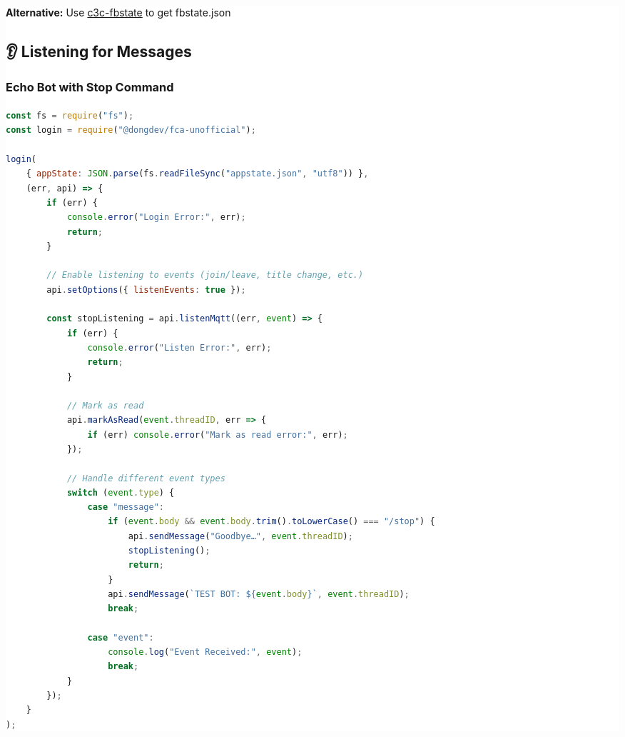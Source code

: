 **Alternative:** Use [c3c-fbstate](https://github.com/c3cbot/c3c-fbstate) to get fbstate.json

## 👂 Listening for Messages

### Echo Bot with Stop Command

```javascript
const fs = require("fs");
const login = require("@dongdev/fca-unofficial");

login(
    { appState: JSON.parse(fs.readFileSync("appstate.json", "utf8")) },
    (err, api) => {
        if (err) {
            console.error("Login Error:", err);
            return;
        }

        // Enable listening to events (join/leave, title change, etc.)
        api.setOptions({ listenEvents: true });

        const stopListening = api.listenMqtt((err, event) => {
            if (err) {
                console.error("Listen Error:", err);
                return;
            }

            // Mark as read
            api.markAsRead(event.threadID, err => {
                if (err) console.error("Mark as read error:", err);
            });

            // Handle different event types
            switch (event.type) {
                case "message":
                    if (event.body && event.body.trim().toLowerCase() === "/stop") {
                        api.sendMessage("Goodbye…", event.threadID);
                        stopListening();
                        return;
                    }
                    api.sendMessage(`TEST BOT: ${event.body}`, event.threadID);
                    break;

                case "event":
                    console.log("Event Received:", event);
                    break;
            }
        });
    }
);
```
